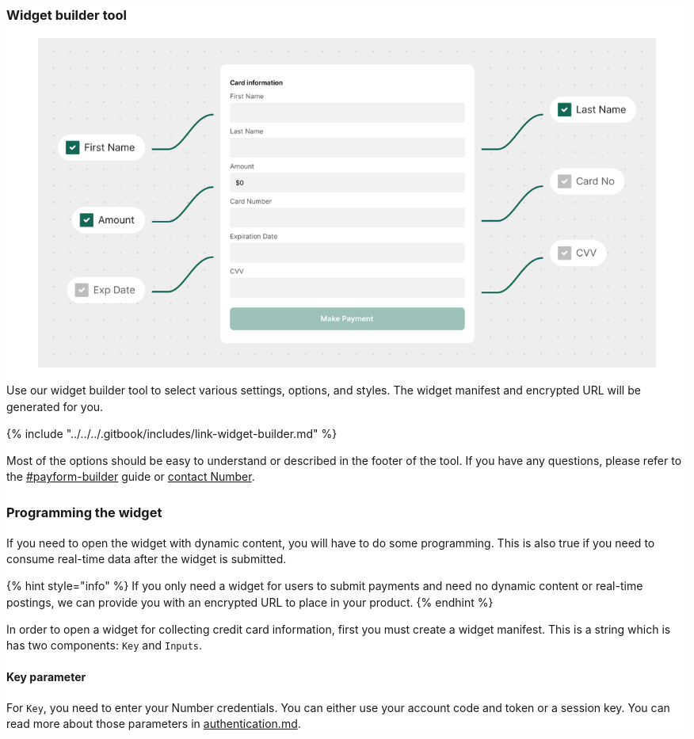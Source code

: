 
### Widget builder tool

<figure><img src="../../../.gitbook/assets/PayForm builder.png" alt=""><figcaption></figcaption></figure>

Use our widget builder tool to select various settings, options, and styles. The widget manifest and encrypted URL will be generated for you.

{% include "../../../.gitbook/includes/link-widget-builder.md" %}

Most of the options should be easy to understand or described in the footer of the tool. If you have any questions, please refer to the [#payform-builder](payform.md#payform-builder "mention") guide or [contact Number](../../../help/customer-support/).



### Programming the widget

If you need to open the widget with dynamic content, you will have to do some programming. This is also true if you need to consume real-time data after the widget is submitted.&#x20;

{% hint style="info" %}
If you only need a widget for users to submit payments and need no dynamic content or real-time postings, we can provide you with an encrypted URL to place in your product.
{% endhint %}

In order to open a widget for collecting credit card information, first you must create a widget manifest. This is a string which is has two components: `Key` and `Inputs`.

#### Key parameter

For `Key`, you need to enter your Number credentials. You can either use your account code and token or a session key. You can read more about those parameters in [authentication.md](../basics/authentication.md "mention").
